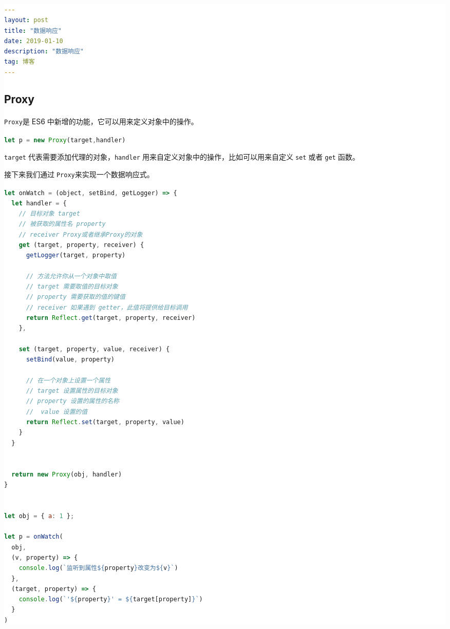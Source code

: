```yaml
---
layout: post
title: "数据响应"
date: 2019-01-10
description: "数据响应"
tag: 博客
---
```


## Proxy

```Proxy```是 ES6 中新增的功能，它可以用来定义对象中的操作。

```javascript
let p = new Proxy(target,handler)
```

```target``` 代表需要添加代理的对象，```handler``` 用来自定义对象中的操作，比如可以用来自定义 ```set``` 或者 ```get``` 函数。

接下来我们通过 ```Proxy```来实现一个数据响应式。

```javascript
let onWatch = (object, setBind, getLogger) => {
  let handler = {
    // 目标对象 target
    // 被获取的属性名 property
    // receiver Proxy或者继承Proxy的对象
    get (target, property, receiver) {
      getLogger(target, property)

      // 方法允许你从一个对象中取值
      // target 需要取值的目标对象
      // property 需要获取的值的键值
      // receiver 如果遇到 getter，此值将提供给目标调用
      return Reflect.get(target, property, receiver)
    },

    set (target, property, value, receiver) {
      setBind(value, property)

      // 在一个对象上设置一个属性
      // target 设置属性的目标对象
      // property 设置的属性的名称
      //  value 设置的值
      return Reflect.set(target, property, value)
    }
  }


  return new Proxy(obj, handler)
}


let obj = { a: 1 };

let p = onWatch(
  obj,
  (v, property) => {
    console.log(`监听到属性${property}改变为${v}`)
  },
  (target, property) => {
    console.log(`'${property}' = ${target[property]}`)
  }
)
```